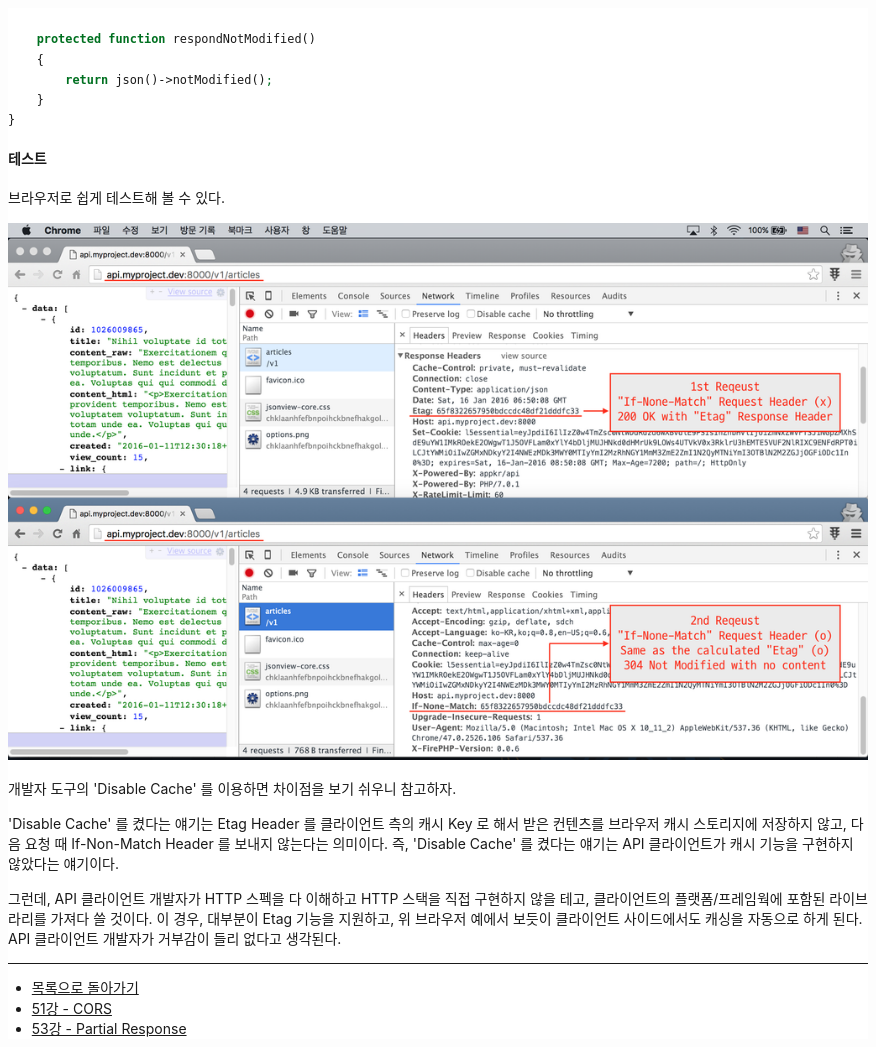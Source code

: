 ```php
    
    protected function respondNotModified()
    {
        return json()->notModified();
    }
}
```

#### 테스트

브라우저로 쉽게 테스트해 볼 수 있다. 

![](./images/52-caching-img-03.png)

개발자 도구의 'Disable Cache' 를 이용하면 차이점을 보기 쉬우니 참고하자. 

'Disable Cache' 를 켰다는 얘기는 Etag Header 를 클라이언트 측의 캐시 Key 로 해서 받은 컨텐츠를 브라우저 캐시 스토리지에 저장하지 않고, 다음 요청 때 If-Non-Match Header 를 보내지 않는다는 의미이다. 즉, 'Disable Cache' 를 켰다는 얘기는 API 클라이언트가 캐시 기능을 구현하지 않았다는 얘기이다. 

그런데, API 클라이언트 개발자가 HTTP 스펙을 다 이해하고 HTTP 스택을 직접 구현하지 않을 테고, 클라이언트의 플랫폼/프레임웍에 포함된 라이브라리를 가져다 쓸 것이다. 이 경우, 대부분이 Etag 기능을 지원하고, 위 브라우저 예에서 보듯이 클라이언트 사이드에서도 캐싱을 자동으로 하게 된다. API 클라이언트 개발자가 거부감이 들리 없다고 생각된다.   


---

- [목록으로 돌아가기](../readme.md)
- [51강 - CORS](51-cors.md)
- [53강 - Partial Response](53-partial-response.md)

